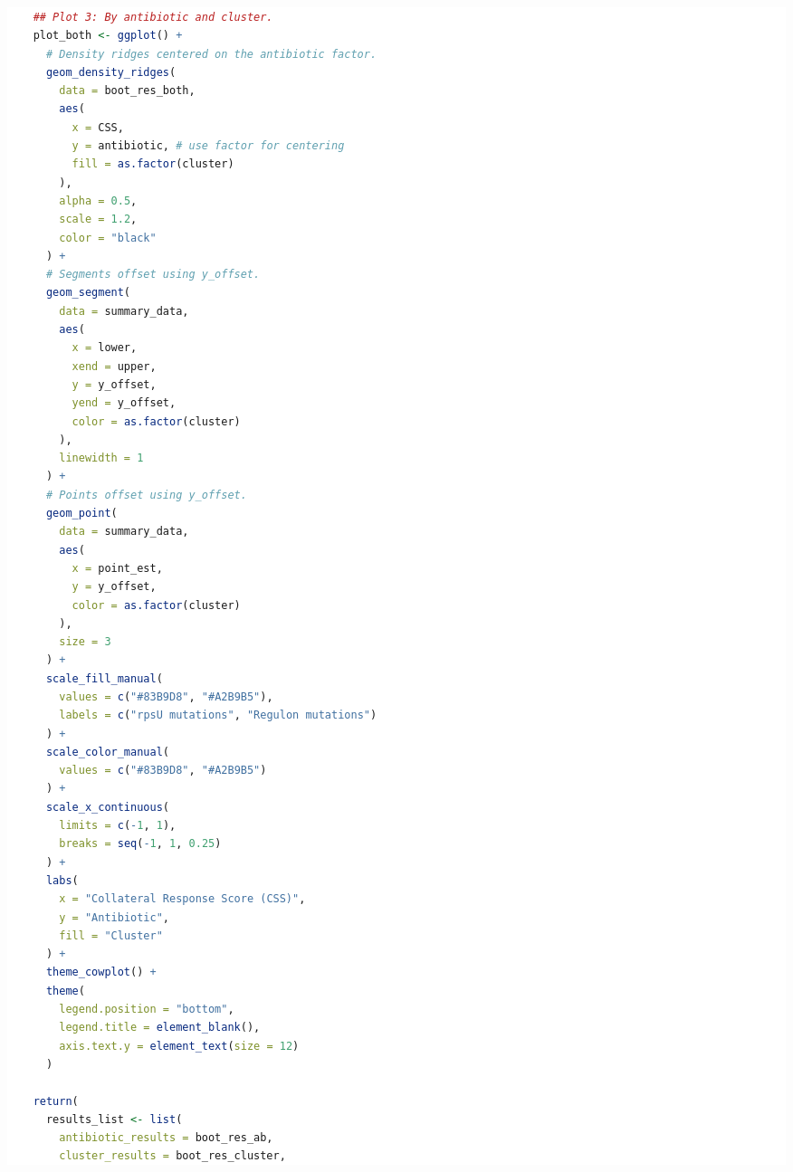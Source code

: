 ``` r
    ## Plot 3: By antibiotic and cluster.
    plot_both <- ggplot() +
      # Density ridges centered on the antibiotic factor.
      geom_density_ridges(
        data = boot_res_both,
        aes(
          x = CSS,
          y = antibiotic, # use factor for centering
          fill = as.factor(cluster)
        ),
        alpha = 0.5,
        scale = 1.2,
        color = "black"
      ) +
      # Segments offset using y_offset.
      geom_segment(
        data = summary_data,
        aes(
          x = lower,
          xend = upper,
          y = y_offset,
          yend = y_offset,
          color = as.factor(cluster)
        ),
        linewidth = 1
      ) +
      # Points offset using y_offset.
      geom_point(
        data = summary_data,
        aes(
          x = point_est,
          y = y_offset,
          color = as.factor(cluster)
        ),
        size = 3
      ) +
      scale_fill_manual(
        values = c("#83B9D8", "#A2B9B5"),
        labels = c("rpsU mutations", "Regulon mutations")
      ) +
      scale_color_manual(
        values = c("#83B9D8", "#A2B9B5")
      ) +
      scale_x_continuous(
        limits = c(-1, 1),
        breaks = seq(-1, 1, 0.25)
      ) +
      labs(
        x = "Collateral Response Score (CSS)",
        y = "Antibiotic",
        fill = "Cluster"
      ) +
      theme_cowplot() +
      theme(
        legend.position = "bottom",
        legend.title = element_blank(),
        axis.text.y = element_text(size = 12)
      )

    return(
      results_list <- list(
        antibiotic_results = boot_res_ab,
        cluster_results = boot_res_cluster,
```